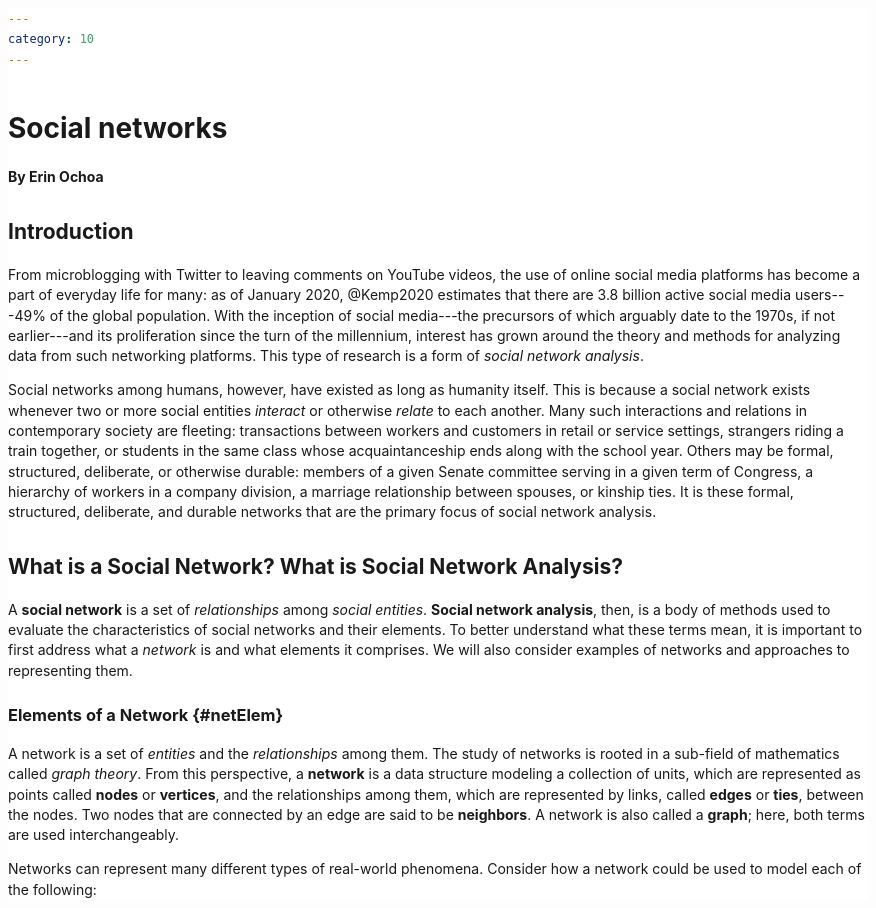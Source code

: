 ```yaml
---
category: 10
---
```


# Social networks

**By Erin Ochoa**

## Introduction

From microblogging with Twitter to leaving comments on YouTube videos, the use of online social media platforms has become a part of everyday life for many: as of January 2020, @Kemp2020 estimates that there are 3.8 billion active social media users---49% of the global population. With the inception of social media---the precursors of which arguably date to the 1970s, if not earlier---and its proliferation since the turn of the millennium, interest has grown around the theory and methods for analyzing data from such networking platforms. This type of research is a form of *social network analysis*.

Social networks among humans, however, have existed as long as humanity itself. This is because a social network exists whenever two or more social entities *interact* or otherwise *relate* to each another. Many such interactions and relations in contemporary society are fleeting: transactions between workers and customers in retail or service settings, strangers riding a train together, or students in the same class whose acquaintanceship ends along with the school year. Others may be formal, structured, deliberate, or otherwise durable: members of a given Senate committee serving in a given term of Congress, a hierarchy of workers in a company division, a marriage relationship between spouses, or kinship ties. It is these formal, structured, deliberate, and durable networks that are the primary focus of social network analysis.

## What is a Social Network? What is Social Network Analysis?

A **social network** is a set of *relationships* among *social entities*. **Social network analysis**, then, is a body of methods used to evaluate the characteristics of social networks and their elements. To better understand what these terms mean, it is important to first address what a *network* is and what elements it comprises. We will also consider examples of networks and approaches to representing them.

### Elements of a Network {#netElem}

A network is a set of *entities* and the *relationships* among them. The study of networks is rooted in a sub-field of mathematics called *graph theory*. From this perspective, a **network** is a data structure modeling a collection of units, which are represented as points called **nodes** or **vertices**, and the relationships among them, which are represented by links, called **edges** or **ties**, between the nodes. Two nodes that are connected by an edge are said to be **neighbors**. A network is also called a **graph**; here, both terms are used interchangeably.

Networks can represent many different types of real-world phenomena. Consider how a network could be used to model each of the following:
